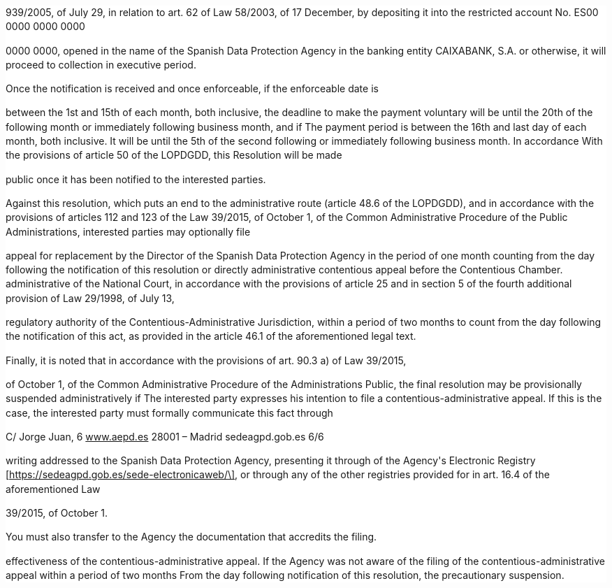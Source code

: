 939/2005, of July 29, in relation to art. 62 of Law 58/2003, of 17
December, by depositing it into the restricted account No. ES00 0000 0000 0000

0000 0000, opened in the name of the Spanish Data Protection Agency in the
banking entity CAIXABANK, S.A. or otherwise, it will proceed to
collection in executive period.

Once the notification is received and once enforceable, if the enforceable date is

between the 1st and 15th of each month, both inclusive, the deadline to make the payment
voluntary will be until the 20th of the following month or immediately following business month, and if
The payment period is between the 16th and last day of each month, both inclusive.
It will be until the 5th of the second following or immediately following business month. In accordance
With the provisions of article 50 of the LOPDGDD, this Resolution will be made

public once it has been notified to the interested parties.

Against this resolution, which puts an end to the administrative route (article 48.6 of the
LOPDGDD), and in accordance with the provisions of articles 112 and 123 of the Law
39/2015, of October 1, of the Common Administrative Procedure of the
Public Administrations, interested parties may optionally file

appeal for replacement by the Director of the Spanish Data Protection Agency in
the period of one month counting from the day following the notification of this resolution
or directly administrative contentious appeal before the Contentious Chamber.
administrative of the National Court, in accordance with the provisions of article 25 and
in section 5 of the fourth additional provision of Law 29/1998, of July 13,

regulatory authority of the Contentious-Administrative Jurisdiction, within a period of two months to
count from the day following the notification of this act, as provided in the
article 46.1 of the aforementioned legal text.

Finally, it is noted that in accordance with the provisions of art. 90.3 a) of Law 39/2015,

of October 1, of the Common Administrative Procedure of the Administrations
Public, the final resolution may be provisionally suspended administratively if
The interested party expresses his intention to file a contentious-administrative appeal.
If this is the case, the interested party must formally communicate this fact through

C/ Jorge Juan, 6 www.aepd.es
28001 – Madrid sedeagpd.gob.es 6/6

writing addressed to the Spanish Data Protection Agency, presenting it through
of the Agency's Electronic Registry \[https://sedeagpd.gob.es/sede-electronicaweb/\],
or through any of the other registries provided for in art. 16.4 of the aforementioned Law

39/2015, of October 1.

You must also transfer to the Agency the documentation that accredits the filing.

effectiveness of the contentious-administrative appeal. If the Agency was not aware
of the filing of the contentious-administrative appeal within a period of two months
From the day following notification of this resolution, the
precautionary suspension.
